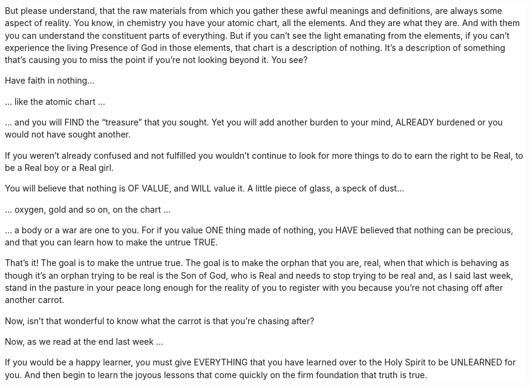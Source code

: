But please understand, that the raw materials from which you gather
these awful meanings and definitions, are always some aspect of reality.
You know, in chemistry you have your atomic chart, all the elements. And
they are what they are. And with them you can understand the constituent
parts of everything. But if you can&rsquo;t see the light emanating from
the elements, if you can&rsquo;t experience the living Presence of God
in those elements, that chart is a description of nothing. It&rsquo;s a
description of something that&rsquo;s causing you to miss the point if
you&rsquo;re not looking beyond it. You see?

<div markdown="1" class="well book">
Have faith in nothing&hellip;
</div>

&hellip; like the atomic chart &hellip;

<div markdown="1" class="well book">
&hellip; and you will FIND the &ldquo;treasure&rdquo; that you sought.
Yet you will add another burden to your mind, ALREADY burdened or you
would not have sought another.
</div>

If you weren&rsquo;t already confused and not fulfilled you
wouldn&rsquo;t continue to look for more things to do to earn the right
to be Real, to be a Real boy or a Real girl.

<div markdown="1" class="well book">
You will believe that nothing is OF VALUE, and WILL value it. A little
piece of glass, a speck of dust&hellip;
</div>

&hellip; oxygen, gold and so on, on the chart &hellip;

<div markdown="1" class="well book">
&hellip; a body or a war are one to you. For if you value ONE thing made
of nothing, you HAVE believed that nothing can be precious, and that you
can learn how to make the untrue TRUE.
</div>

That&rsquo;s it! The goal is to make the untrue true. The goal is to
make the orphan that you are, real, when that which is behaving as
though it&rsquo;s an orphan trying to be real is the Son of God, who is
Real and needs to stop trying to be real and, as I said last week, stand
in the pasture in your peace long enough for the reality of you to
register with you because you&rsquo;re not chasing off after another
carrot.

Now, isn&rsquo;t that wonderful to know what the carrot is that
you&rsquo;re chasing after?

Now, as we read at the end last week &hellip;

<div markdown="1" class="well book">
If you would be a happy learner, you must give EVERYTHING that you have
learned over to the Holy Spirit to be UNLEARNED for you. And then begin
to learn the joyous lessons that come quickly on the firm foundation
that truth is true.
</div>
